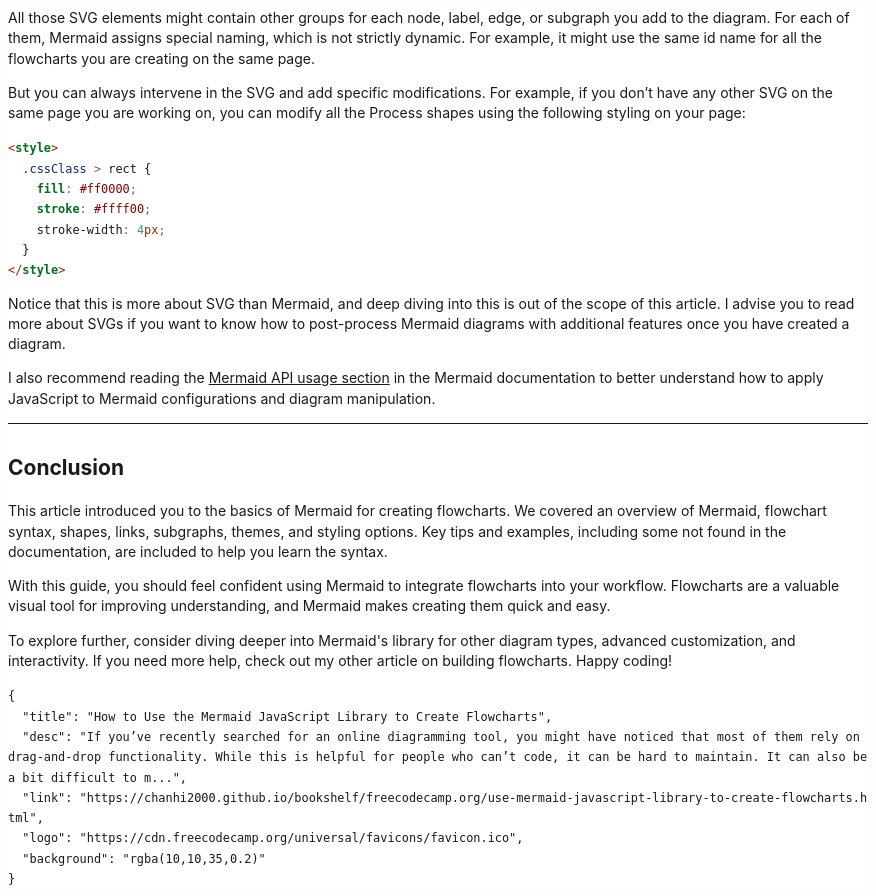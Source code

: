 All those SVG elements might contain other groups for each node, label, edge, or subgraph you add to the diagram. For each of them, Mermaid assigns special naming, which is not strictly dynamic. For example, it might use the same id name for all the flowcharts you are creating on the same page.

But you can always intervene in the SVG and add specific modifications. For example, if you don’t have any other SVG on the same page you are working on, you can modify all the Process shapes using the following styling on your page:

```html
<style>
  .cssClass > rect {
    fill: #ff0000;
    stroke: #ffff00;
    stroke-width: 4px;
  }
</style>
```

Notice that this is more about SVG than Mermaid, and deep diving into this is out of the scope of this article. I advise you to read more about SVGs if you want to know how to post-process Mermaid diagrams with additional features once you have created a diagram.

I also recommend reading the [<FontIcon icon="iconfont icon-mermaid"/>Mermaid API usage section](https://mermaid.js.org/config/usage.html) in the Mermaid documentation to better understand how to apply JavaScript to Mermaid configurations and diagram manipulation.

---

## Conclusion

This article introduced you to the basics of Mermaid for creating flowcharts. We covered an overview of Mermaid, flowchart syntax, shapes, links, subgraphs, themes, and styling options. Key tips and examples, including some not found in the documentation, are included to help you learn the syntax.

With this guide, you should feel confident using Mermaid to integrate flowcharts into your workflow. Flowcharts are a valuable visual tool for improving understanding, and Mermaid makes creating them quick and easy.

To explore further, consider diving deeper into Mermaid's library for other diagram types, advanced customization, and interactivity. If you need more help, check out my other article on building flowcharts. Happy coding!


```component VPCard
{
  "title": "How to Use the Mermaid JavaScript Library to Create Flowcharts",
  "desc": "If you’ve recently searched for an online diagramming tool, you might have noticed that most of them rely on drag-and-drop functionality. While this is helpful for people who can’t code, it can be hard to maintain. It can also be a bit difficult to m...",
  "link": "https://chanhi2000.github.io/bookshelf/freecodecamp.org/use-mermaid-javascript-library-to-create-flowcharts.html",
  "logo": "https://cdn.freecodecamp.org/universal/favicons/favicon.ico",
  "background": "rgba(10,10,35,0.2)"
}
```
